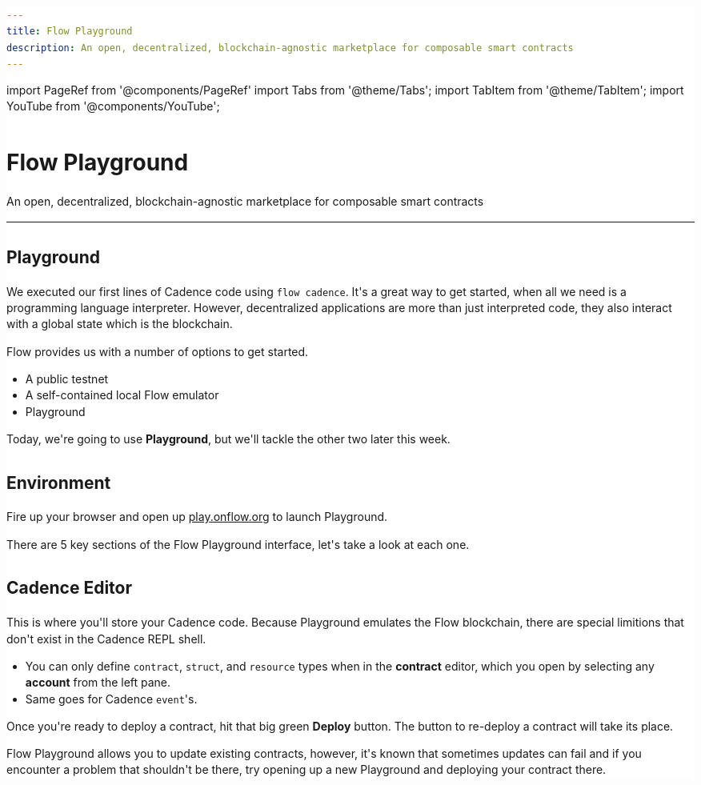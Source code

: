 ```yaml
---
title: Flow Playground
description: An open, decentralized, blockchain-agnostic marketplace for composable smart contracts
---
```


import PageRef from '@components/PageRef'
import Tabs from '@theme/Tabs';
import TabItem from '@theme/TabItem';
import YouTube from '@components/YouTube';

# Flow Playground

An open, decentralized, blockchain-agnostic marketplace for composable smart contracts

---

<YouTube videoId="7gA70ZUUxjk"/>

## Playground

We executed our first lines of Cadence code using `flow cadence`. It's a great way to get started, when all we need is a programming language interpreter. However, decentralized applications are more than just interpreted code, they also interact with a global state which is the blockchain.

Flow provides us with a number of options to get started.

- A public testnet
- A self-contained local Flow emulator
- Playground

Today, we're going to use **Playground**, but we'll tackle the other two later this week.

## Environment

Fire up your browser and open up [play.onflow.org][1] to launch Playground.



There are 5 key sections of the Flow Playground interface, let's take a look at each one.

## Cadence Editor

This is where you'll store your Cadence code. Because Playground emulates the Flow blockchain, there are special limitions that don't exist in the Cadence REPL shell.

- You can only define `contract`, `struct`, and `resource` types when in the **contract** editor, which you open by selecting any **account** from the left pane.
- Same goes for Cadence `event`'s.

Once you're ready to deploy a contract, hit that big green **Deploy** button. The button to re-deploy a contract will take its place.

Flow Playground allows you to update existing contracts, however, it's known that sometimes updates can fail and if you encounter a problem that shouldn't be there, try opening up a new Playground and deploying your contract there.


[1]: https://play.onflow.org/
[2]: https://docs.onflow.org/cadence/language/transactions/
[3]: https://docs.onflow.org/cadence/language/accounts/
[4]: https://docs.onflow.org/cadence/language/accounts/#account-storage
[5]: https://docs.onflow.org/cadence/language/capability-based-access-control/
[6]: https://docs.onflow.org/cadence/language/references/